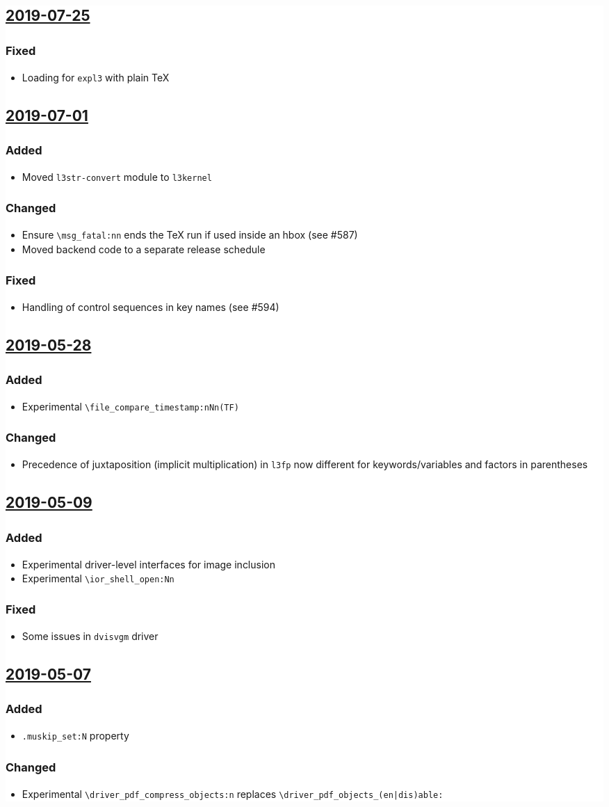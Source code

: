 ## [2019-07-25]

### Fixed
- Loading for `expl3` with plain TeX

## [2019-07-01]

### Added
- Moved `l3str-convert` module to `l3kernel`

### Changed
- Ensure `\msg_fatal:nn` ends the TeX run if used inside an
  hbox (see \#587)
- Moved backend code to a separate release schedule

### Fixed
- Handling of control sequences in key names (see \#594)

## [2019-05-28]

### Added
- Experimental `\file_compare_timestamp:nNn(TF)`

### Changed
- Precedence of juxtaposition (implicit multiplication) in `l3fp`
  now different for keywords/variables and factors in parentheses

## [2019-05-09]

### Added
- Experimental driver-level interfaces for image inclusion
- Experimental `\ior_shell_open:Nn`

### Fixed
- Some issues in `dvisvgm` driver

## [2019-05-07]

### Added
- `.muskip_set:N` property

### Changed
- Experimental `\driver_pdf_compress_objects:n` replaces
  `\driver_pdf_objects_(en|dis)able:`


[Unreleased]: https://github.com/latex3/latex3/compare/2025-07-12...HEAD
[2025-07-12]: https://github.com/latex3/latex3/compare/2025-07-11...2025-07-12
[2025-07-11]: https://github.com/latex3/latex3/compare/2025-06-30...2025-07-11
[2025-06-30]: https://github.com/latex3/latex3/compare/2025-06-09...2025-06-30
[2025-06-09]: https://github.com/latex3/latex3/compare/2025-05-26...2025-06-09
[2025-05-26]: https://github.com/latex3/latex3/compare/2025-05-19...2025-05-26
[2025-05-19]: https://github.com/latex3/latex3/compare/2025-04-29...2025-05-19
[2025-04-29]: https://github.com/latex3/latex3/compare/2025-04-14...2025-04-29
[2025-04-14]: https://github.com/latex3/latex3/compare/2025-03-26...2025-04-14
[2025-03-26]: https://github.com/latex3/latex3/compare/2025-03-10...2025-03-26
[2025-03-10]: https://github.com/latex3/latex3/compare/2025-01-18...2025-03-10
[2025-01-18]: https://github.com/latex3/latex3/compare/2025-01-14...2025-01-18
[2025-01-14]: https://github.com/latex3/latex3/compare/2024-12-25...2025-01-14
[2024-12-25]: https://github.com/latex3/latex3/compare/2024-12-09...2024-12-25
[2024-12-09]: https://github.com/latex3/latex3/compare/2024-11-02...2024-12-09
[2024-11-02]: https://github.com/latex3/latex3/compare/2024-10-09...2024-11-02
[2024-10-09]: https://github.com/latex3/latex3/compare/2024-09-10...2024-10-09
[2024-09-10]: https://github.com/latex3/latex3/compare/2024-08-30...2024-09-10
[2024-08-30]: https://github.com/latex3/latex3/compare/2024-08-16...2024-08-30
[2024-08-16]: https://github.com/latex3/latex3/compare/2024-07-20...2024-08-16
[2024-07-20]: https://github.com/latex3/latex3/compare/2024-06-19...2024-07-20
[2024-06-19]: https://github.com/latex3/latex3/compare/2024-05-27...2024-06-19
[2024-05-27]: https://github.com/latex3/latex3/compare/2024-05-08...2024-05-27
[2024-05-08]: https://github.com/latex3/latex3/compare/2024-04-11...2024-05-08
[2024-04-11]: https://github.com/latex3/latex3/compare/2024-03-14...2024-04-11
[2024-03-14]: https://github.com/latex3/latex3/compare/2024-02-20...2024-03-14
[2024-02-20]: https://github.com/latex3/latex3/compare/2024-02-18...2024-02-20
[2024-02-18]: https://github.com/latex3/latex3/compare/2024-02-13...2024-02-18
[2024-02-13]: https://github.com/latex3/latex3/compare/2024-01-22...2024-02-13
[2024-01-22]: https://github.com/latex3/latex3/compare/2024-01-04...2024-01-22
[2024-01-04]: https://github.com/latex3/latex3/compare/2023-12-11...2024-01-04
[2023-12-11]: https://github.com/latex3/latex3/compare/2023-12-08...2023-12-11
[2023-12-08]: https://github.com/latex3/latex3/compare/2023-11-09...2023-12-08
[2023-11-09]: https://github.com/latex3/latex3/compare/2023-11-01...2023-11-09
[2023-11-01]: https://github.com/latex3/latex3/compare/2023-10-23...2023-11-01
[2023-10-23]: https://github.com/latex3/latex3/compare/2023-10-10...2023-10-23
[2023-10-10]: https://github.com/latex3/latex3/compare/2023-08-29...2023-10-10
[2023-08-29]: https://github.com/latex3/latex3/compare/2023-08-11...2023-08-29
[2023-08-11]: https://github.com/latex3/latex3/compare/2023-08-03...2023-08-11
[2023-08-03]: https://github.com/latex3/latex3/compare/2023-06-30...2023-08-03
[2023-06-30]: https://github.com/latex3/latex3/compare/2023-06-16...2023-06-30
[2023-06-16]: https://github.com/latex3/latex3/compare/2023-06-05...2023-06-16
[2023-06-05]: https://github.com/latex3/latex3/compare/2023-05-22...2023-06-05
[2023-05-22]: https://github.com/latex3/latex3/compare/2023-05-15...2023-05-22
[2023-05-15]: https://github.com/latex3/latex3/compare/2023-05-11...2023-05-15
[2023-05-11]: https://github.com/latex3/latex3/compare/2023-05-05...2023-05-11
[2023-05-05]: https://github.com/latex3/latex3/compare/2023-04-20...2023-05-05
[2023-04-20]: https://github.com/latex3/latex3/compare/2023-04-19...2023-04-20
[2023-04-19]: https://github.com/latex3/latex3/compare/2023-03-30...2023-04-19
[2023-03-30]: https://github.com/latex3/latex3/compare/2023-02-22...2023-03-30
[2023-02-22]: https://github.com/latex3/latex3/compare/2023-02-07...2023-02-22
[2023-02-07]: https://github.com/latex3/latex3/compare/2023-02-02...2023-02-07
[2023-02-02]: https://github.com/latex3/latex3/compare/2023-02-01...2023-02-02
[2023-02-01]: https://github.com/latex3/latex3/compare/2023-01-24...2023-02-01
[2023-01-24]: https://github.com/latex3/latex3/compare/2023-01-16...2023-01-24
[2023-01-16]: https://github.com/latex3/latex3/compare/2022-12-17...2023-01-16
[2022-12-17]: https://github.com/latex3/latex3/compare/2022-11-02...2022-12-17
[2022-11-02]: https://github.com/latex3/latex3/compare/2022-10-26...2022-11-02
[2022-10-26]: https://github.com/latex3/latex3/compare/2022-09-28...2022-10-26
[2022-09-28]: https://github.com/latex3/latex3/compare/2022-08-30...2022-09-28
[2022-08-30]: https://github.com/latex3/latex3/compare/2022-08-23...2022-08-30
[2022-08-23]: https://github.com/latex3/latex3/compare/2022-08-05...2022-08-23
[2022-08-05]: https://github.com/latex3/latex3/compare/2022-07-15...2022-08-05
[2022-07-15]: https://github.com/latex3/latex3/compare/2022-07-14...2022-07-15
[2022-07-14]: https://github.com/latex3/latex3/compare/2022-07-04...2022-07-14
[2022-07-04]: https://github.com/latex3/latex3/compare/2022-07-01...2022-07-04
[2022-07-01]: https://github.com/latex3/latex3/compare/2022-06-16...2022-07-01
[2022-06-16]: https://github.com/latex3/latex3/compare/2022-06-02...2022-06-16
[2022-06-02]: https://github.com/latex3/latex3/compare/2022-05-30...2022-06-02
[2022-05-30]: https://github.com/latex3/latex3/compare/2022-05-04...2022-05-30
[2022-05-04]: https://github.com/latex3/latex3/compare/2022-04-29...2022-05-04
[2022-04-29]: https://github.com/latex3/latex3/compare/2022-04-20...2022-04-29
[2022-04-20]: https://github.com/latex3/latex3/compare/2022-04-10...2022-04-20
[2022-04-10]: https://github.com/latex3/latex3/compare/2022-02-24...2022-04-10
[2022-02-24]: https://github.com/latex3/latex3/compare/2022-02-21...2022-02-24
[2022-02-21]: https://github.com/latex3/latex3/compare/2022-02-05...2022-02-21
[2022-02-05]: https://github.com/latex3/latex3/compare/2022-01-21...2022-02-05
[2022-01-21]: https://github.com/latex3/latex3/compare/2022-01-12...2022-01-21
[2022-01-12]: https://github.com/latex3/latex3/compare/2021-11-22...2022-01-12
[2021-11-22]: https://github.com/latex3/latex3/compare/2021-11-12...2021-11-22
[2021-11-12]: https://github.com/latex3/latex3/compare/2021-10-18...2021-11-12
[2021-10-18]: https://github.com/latex3/latex3/compare/2021-10-17...2021-10-18
[2021-10-17]: https://github.com/latex3/latex3/compare/2021-10-12...2021-10-17
[2021-10-12]: https://github.com/latex3/latex3/compare/2021-08-27...2021-10-12
[2021-08-27]: https://github.com/latex3/latex3/compare/2021-07-12...2021-08-27
[2021-07-12]: https://github.com/latex3/latex3/compare/2021-06-18...2021-07-12
[2021-06-18]: https://github.com/latex3/latex3/compare/2021-06-01...2021-06-18
[2021-06-01]: https://github.com/latex3/latex3/compare/2021-05-27...2021-06-01
[2021-05-27]: https://github.com/latex3/latex3/compare/2021-05-25...2021-05-27
[2021-05-25]: https://github.com/latex3/latex3/compare/2021-05-11...2021-05-25
[2021-05-11]: https://github.com/latex3/latex3/compare/2021-05-07...2021-05-11
[2021-05-07]: https://github.com/latex3/latex3/compare/2021-02-18...2021-05-07
[2021-02-18]: https://github.com/latex3/latex3/compare/2021-02-06...2021-02-18
[2021-02-06]: https://github.com/latex3/latex3/compare/2021-02-02...2021-02-06
[2021-02-02]: https://github.com/latex3/latex3/compare/2021-01-09...2021-02-02
[2021-01-09]: https://github.com/latex3/latex3/compare/2020-12-07...2021-01-09
[2020-12-07]: https://github.com/latex3/latex3/compare/2020-12-05...2020-12-07
[2020-12-05]: https://github.com/latex3/latex3/compare/2020-12-03...2020-12-05
[2020-12-03]: https://github.com/latex3/latex3/compare/2020-10-27...2020-12-03
[2020-10-27]: https://github.com/latex3/latex3/compare/2020-10-05...2020-10-27
[2020-10-05]: https://github.com/latex3/latex3/compare/2020-09-24...2020-10-05
[2020-09-24]: https://github.com/latex3/latex3/compare/2020-09-06...2020-09-24
[2020-09-06]: https://github.com/latex3/latex3/compare/2020-09-03...2020-09-06
[2020-09-03]: https://github.com/latex3/latex3/compare/2020-09-01...2020-09-03
[2020-09-01]: https://github.com/latex3/latex3/compare/2020-08-07...2020-09-01
[2020-08-07]: https://github.com/latex3/latex3/compare/2020-07-17...2020-08-07
[2020-07-17]: https://github.com/latex3/latex3/compare/2020-06-18...2020-07-17
[2020-06-18]: https://github.com/latex3/latex3/compare/2020-06-03...2020-06-18
[2020-06-03]: https://github.com/latex3/latex3/compare/2020-05-15...2020-06-03
[2020-05-15]: https://github.com/latex3/latex3/compare/2020-05-14...2020-05-15
[2020-05-14]: https://github.com/latex3/latex3/compare/2020-05-11...2020-05-14
[2020-05-11]: https://github.com/latex3/latex3/compare/2020-05-05...2020-05-11
[2020-05-05]: https://github.com/latex3/latex3/compare/2020-04-06...2020-05-05
[2020-04-06]: https://github.com/latex3/latex3/compare/2020-03-06...2020-04-06
[2020-03-06]: https://github.com/latex3/latex3/compare/2020-03-03...2020-03-06
[2020-03-03]: https://github.com/latex3/latex3/compare/2020-02-25...2020-03-03
[2020-02-25]: https://github.com/latex3/latex3/compare/2020-02-21...2020-02-25
[2020-02-21]: https://github.com/latex3/latex3/compare/2020-02-14...2020-02-21
[2020-02-14]: https://github.com/latex3/latex3/compare/2020-02-13...2020-02-14
[2020-02-13]: https://github.com/latex3/latex3/compare/2020-02-11...2020-02-13
[2020-02-11]: https://github.com/latex3/latex3/compare/2020-02-08...2020-02-11
[2020-02-08]: https://github.com/latex3/latex3/compare/2020-02-03...2020-02-08
[2020-02-03]: https://github.com/latex3/latex3/compare/2020-01-31...2020-02-03
[2020-01-31]: https://github.com/latex3/latex3/compare/2020-01-22...2020-01-31
[2020-01-22]: https://github.com/latex3/latex3/compare/2020-01-12...2020-01-22
[2020-01-12]: https://github.com/latex3/latex3/compare/2019-11-07...2020-01-12
[2019-11-07]: https://github.com/latex3/latex3/compare/2019-10-28...2019-11-07
[2019-10-28]: https://github.com/latex3/latex3/compare/2019-10-27...2019-10-28
[2019-10-27]: https://github.com/latex3/latex3/compare/2019-10-24...2019-10-27
[2019-10-24]: https://github.com/latex3/latex3/compare/2019-10-21...2019-10-24
[2019-10-21]: https://github.com/latex3/latex3/compare/2019-10-14...2019-10-21
[2019-10-14]: https://github.com/latex3/latex3/compare/2019-10-11...2019-10-14
[2019-10-11]: https://github.com/latex3/latex3/compare/2019-10-02...2019-10-11
[2019-10-02]: https://github.com/latex3/latex3/compare/2019-09-30...2019-10-02
[2019-09-30]: https://github.com/latex3/latex3/compare/2019-09-28...2019-09-30
[2019-09-28]: https://github.com/latex3/latex3/compare/2019-09-19...2019-09-28
[2019-09-19]: https://github.com/latex3/latex3/compare/2019-09-08...2019-09-19
[2019-09-08]: https://github.com/latex3/latex3/compare/2019-09-05...2019-09-08
[2019-09-05]: https://github.com/latex3/latex3/compare/2019-08-25...2019-09-05
[2019-08-25]: https://github.com/latex3/latex3/compare/2019-08-14...2019-08-25
[2019-08-14]: https://github.com/latex3/latex3/compare/2019-07-25...2019-08-14
[2019-07-25]: https://github.com/latex3/latex3/compare/2019-07-01...2019-07-25
[2019-07-01]: https://github.com/latex3/latex3/compare/2019-05-28...2019-07-01
[2019-05-28]: https://github.com/latex3/latex3/compare/2019-05-09...2019-05-28
[2019-05-09]: https://github.com/latex3/latex3/compare/2019-05-07...2019-05-09
[2019-05-07]: https://github.com/latex3/latex3/compare/2019-05-05...2019-05-07
[2019-05-05]: https://github.com/latex3/latex3/compare/2019-05-03...2019-05-05
[2019-05-03]: https://github.com/latex3/latex3/compare/2019-04-21...2019-05-03
[2019-04-21]: https://github.com/latex3/latex3/compare/2019-04-06...2019-04-21
[2019-04-06]: https://github.com/latex3/latex3/compare/2019-03-26...2019-04-06
[2019-03-26]: https://github.com/latex3/latex3/compare/2019-03-05...2019-03-26
[2019-03-05]: https://github.com/latex3/latex3/compare/2019-02-15...2019-03-05
[2019-02-15]: https://github.com/latex3/latex3/compare/2019-02-03...2019-02-15
[2019-02-03]: https://github.com/latex3/latex3/compare/2019-01-28...2019-02-03
[2019-01-28]: https://github.com/latex3/latex3/compare/2019-01-13...2019-01-28
[2019-01-13]: https://github.com/latex3/latex3/compare/2019-01-12...2019-01-13
[2019-01-12]: https://github.com/latex3/latex3/compare/2019-01-01...2019-01-12
[2019-01-01]: https://github.com/latex3/latex3/compare/2018-12-12...2019-01-01
[2018-12-12]: https://github.com/latex3/latex3/compare/2018-12-11...2018-12-12
[2018-12-11]: https://github.com/latex3/latex3/compare/2018-12-06...2018-12-11
[2018-12-06]: https://github.com/latex3/latex3/compare/2018-11-19...2018-12-06
[2018-11-19]: https://github.com/latex3/latex3/compare/2018-10-31...2018-11-19
[2018-10-31]: https://github.com/latex3/latex3/compare/2018-10-26...2018-10-31
[2018-10-26]: https://github.com/latex3/latex3/compare/2018-10-19...2018-10-26
[2018-10-19]: https://github.com/latex3/latex3/compare/2018-10-17...2018-10-19
[2018-10-17]: https://github.com/latex3/latex3/compare/2018-09-24...2018-10-17
[2018-09-24]: https://github.com/latex3/latex3/compare/2018-08-23...2018-09-24
[2018-08-23]: https://github.com/latex3/latex3/compare/2018-06-14...2018-08-23
[2018-06-14]: https://github.com/latex3/latex3/compare/2018-06-01...2018-06-14
[2018-06-01]: https://github.com/latex3/latex3/compare/2018-05-13...2018-06-01
[2018-05-13]: https://github.com/latex3/latex3/compare/2018-05-12...2018-05-13
[2018-05-12]: https://github.com/latex3/latex3/compare/2018-04-30...2018-05-12
[2018-04-30]: https://github.com/latex3/latex3/compare/2018-03-05...2018-04-30
[2018-03-05]: https://github.com/latex3/latex3/compare/2018-02-21...2018-03-05
[2018-02-21]: https://github.com/latex3/latex3/compare/2017-12-16...2018-02-21